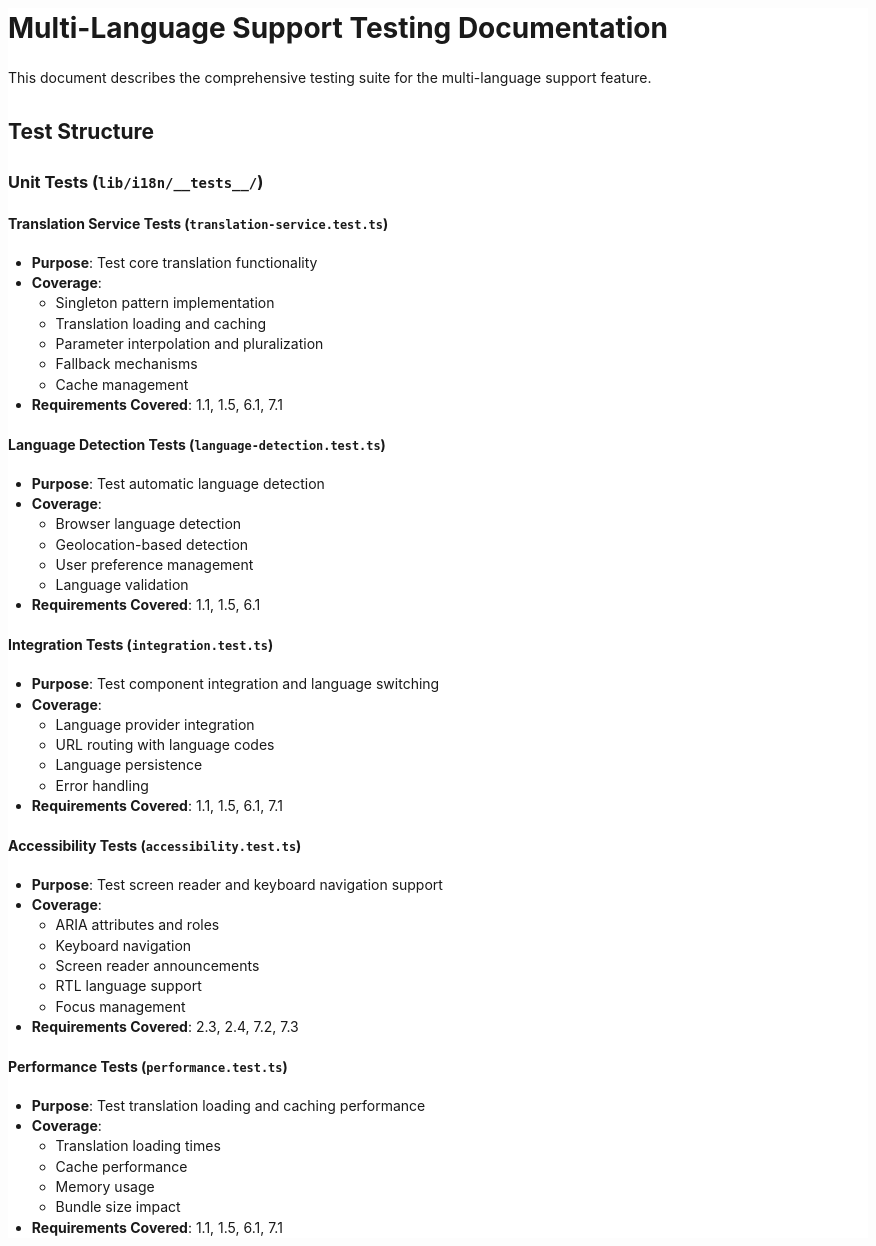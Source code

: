 # Multi-Language Support Testing Documentation

This document describes the comprehensive testing suite for the multi-language support feature.

## Test Structure

### Unit Tests (`lib/i18n/__tests__/`)

#### Translation Service Tests (`translation-service.test.ts`)
- **Purpose**: Test core translation functionality
- **Coverage**: 
  - Singleton pattern implementation
  - Translation loading and caching
  - Parameter interpolation and pluralization
  - Fallback mechanisms
  - Cache management
- **Requirements Covered**: 1.1, 1.5, 6.1, 7.1

#### Language Detection Tests (`language-detection.test.ts`)
- **Purpose**: Test automatic language detection
- **Coverage**:
  - Browser language detection
  - Geolocation-based detection
  - User preference management
  - Language validation
- **Requirements Covered**: 1.1, 1.5, 6.1

#### Integration Tests (`integration.test.ts`)
- **Purpose**: Test component integration and language switching
- **Coverage**:
  - Language provider integration
  - URL routing with language codes
  - Language persistence
  - Error handling
- **Requirements Covered**: 1.1, 1.5, 6.1, 7.1

#### Accessibility Tests (`accessibility.test.ts`)
- **Purpose**: Test screen reader and keyboard navigation support
- **Coverage**:
  - ARIA attributes and roles
  - Keyboard navigation
  - Screen reader announcements
  - RTL language support
  - Focus management
- **Requirements Covered**: 2.3, 2.4, 7.2, 7.3

#### Performance Tests (`performance.test.ts`)
- **Purpose**: Test translation loading and caching performance
- **Coverage**:
  - Translation loading times
  - Cache performance
  - Memory usage
  - Bundle size impact
- **Requirements Covered**: 1.1, 1.5, 6.1, 7.1
